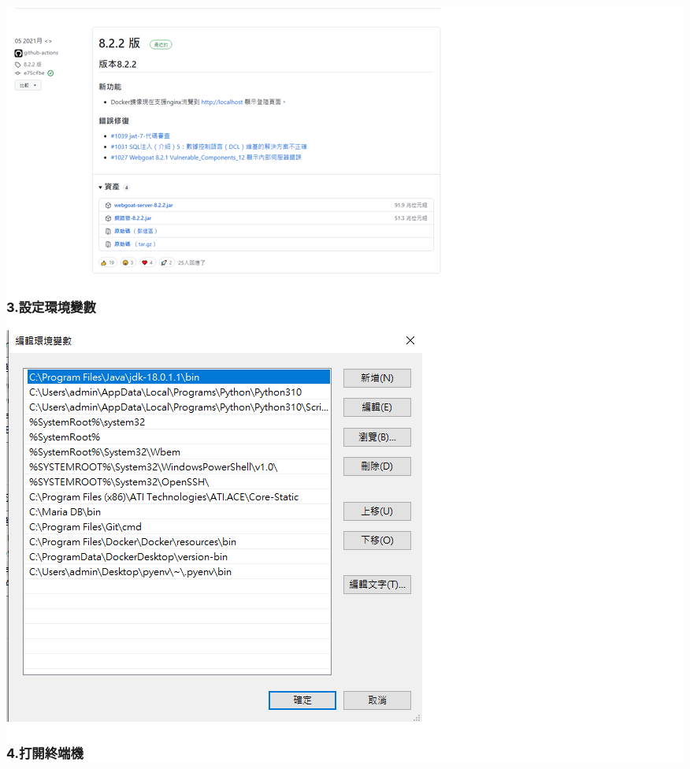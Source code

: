 ![2.png](109AB0716%E8%B3%87%E5%AE%89%E5%A0%B1%E5%91%8A%20ef50ef32dd314e61b3726ed9c79a1e7c/2.png)

### 3.設定環境變數

![3.png](109AB0716%E8%B3%87%E5%AE%89%E5%A0%B1%E5%91%8A%20ef50ef32dd314e61b3726ed9c79a1e7c/3.png)

### 4.打開終端機
